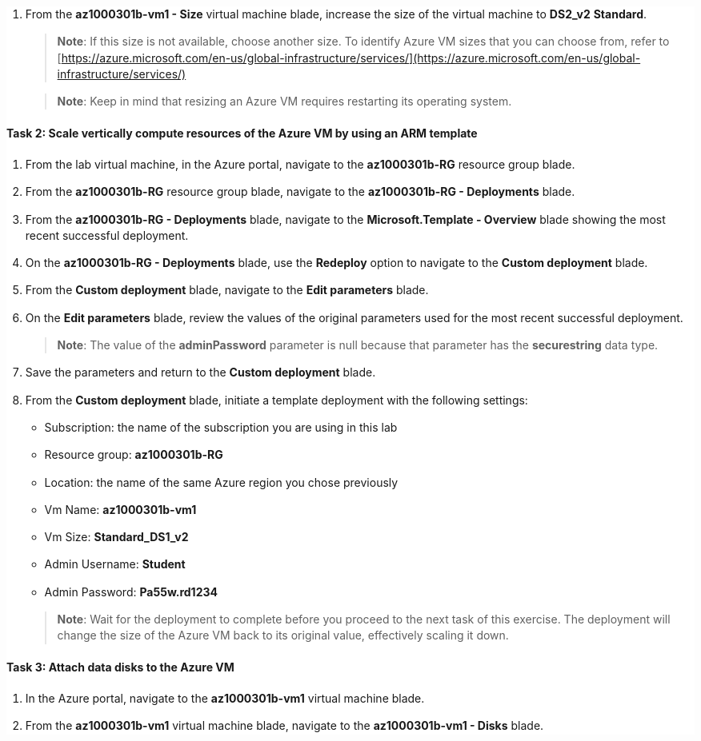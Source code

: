 1. From the **az1000301b-vm1 - Size** virtual machine blade, increase the size of the virtual machine to **DS2_v2** **Standard**. 

   > **Note**: If this size is not available, choose another size. To identify Azure VM sizes that you can choose from, refer to [https://azure.microsoft.com/en-us/global-infrastructure/services/](https://azure.microsoft.com/en-us/global-infrastructure/services/)

   > **Note**: Keep in mind that resizing an Azure VM requires restarting its operating system. 


#### Task 2: Scale vertically compute resources of the Azure VM by using an ARM template

1. From the lab virtual machine, in the Azure portal, navigate to the **az1000301b-RG** resource group blade.

1. From the **az1000301b-RG** resource group blade, navigate to the **az1000301b-RG - Deployments** blade.

1. From the **az1000301b-RG - Deployments** blade, navigate to the **Microsoft.Template - Overview** blade showing the most recent successful deployment.

1. On the **az1000301b-RG - Deployments** blade, use the **Redeploy** option to navigate to the **Custom deployment** blade.

1. From the **Custom deployment** blade, navigate to the **Edit parameters** blade.

1. On the **Edit parameters** blade, review the values of the original parameters used for the most recent successful deployment. 

   > **Note**: The value of the **adminPassword** parameter is null because that parameter has the **securestring** data type. 

1. Save the parameters and return to the **Custom deployment** blade. 

1. From the **Custom deployment** blade, initiate a template deployment with the following settings:

    - Subscription: the name of the subscription you are using in this lab

    - Resource group: **az1000301b-RG**

    - Location: the name of the same Azure region you chose previously

    - Vm Name: **az1000301b-vm1**

    - Vm Size: **Standard_DS1_v2**

    - Admin Username: **Student**

    - Admin Password: **Pa55w.rd1234**

   > **Note**: Wait for the deployment to complete before you proceed to the next task of this exercise. The deployment will change the size of the Azure VM back to its original value, effectively scaling it down.


#### Task 3: Attach data disks to the Azure VM

1. In the Azure portal, navigate to the **az1000301b-vm1** virtual machine blade.

1. From the **az1000301b-vm1** virtual machine blade, navigate to the **az1000301b-vm1 - Disks** blade.
